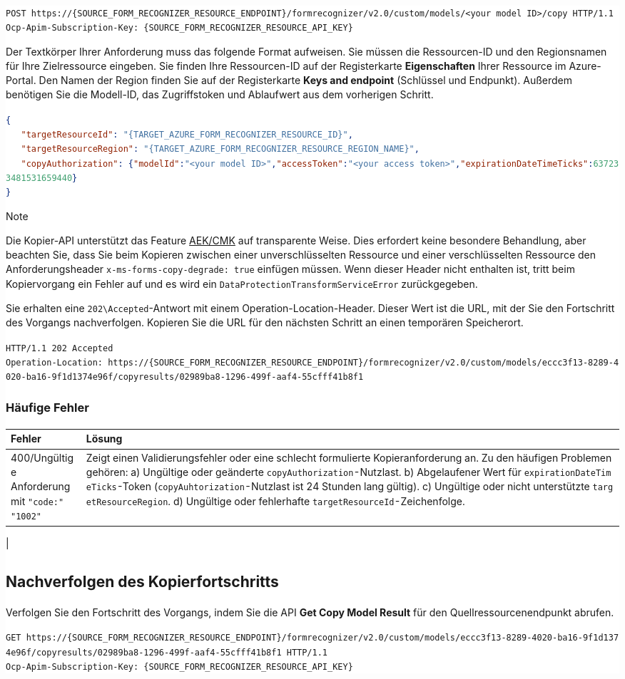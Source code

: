 ```
POST https://{SOURCE_FORM_RECOGNIZER_RESOURCE_ENDPOINT}/formrecognizer/v2.0/custom/models/<your model ID>/copy HTTP/1.1
Ocp-Apim-Subscription-Key: {SOURCE_FORM_RECOGNIZER_RESOURCE_API_KEY}
```

Der Textkörper Ihrer Anforderung muss das folgende Format aufweisen. Sie müssen die Ressourcen-ID und den Regionsnamen für Ihre Zielressource eingeben. Sie finden Ihre Ressourcen-ID auf der Registerkarte **Eigenschaften** Ihrer Ressource im Azure-Portal. Den Namen der Region finden Sie auf der Registerkarte **Keys and endpoint** (Schlüssel und Endpunkt). Außerdem benötigen Sie die Modell-ID, das Zugriffstoken und Ablaufwert aus dem vorherigen Schritt.

```json
{
   "targetResourceId": "{TARGET_AZURE_FORM_RECOGNIZER_RESOURCE_ID}",  
   "targetResourceRegion": "{TARGET_AZURE_FORM_RECOGNIZER_RESOURCE_REGION_NAME}",
   "copyAuthorization": {"modelId":"<your model ID>","accessToken":"<your access token>","expirationDateTimeTicks":637233481531659440}
}
```

> [!NOTE]
> Die Kopier-API unterstützt das Feature [AEK/CMK](https://msazure.visualstudio.com/Cognitive%20Services/_wiki/wikis/Cognitive%20Services.wiki/52146/Customer-Managed-Keys) auf transparente Weise. Dies erfordert keine besondere Behandlung, aber beachten Sie, dass Sie beim Kopieren zwischen einer unverschlüsselten Ressource und einer verschlüsselten Ressource den Anforderungsheader `x-ms-forms-copy-degrade: true` einfügen müssen. Wenn dieser Header nicht enthalten ist, tritt beim Kopiervorgang ein Fehler auf und es wird ein `DataProtectionTransformServiceError` zurückgegeben.

Sie erhalten eine `202\Accepted`-Antwort mit einem Operation-Location-Header. Dieser Wert ist die URL, mit der Sie den Fortschritt des Vorgangs nachverfolgen. Kopieren Sie die URL für den nächsten Schritt an einen temporären Speicherort.

```
HTTP/1.1 202 Accepted
Operation-Location: https://{SOURCE_FORM_RECOGNIZER_RESOURCE_ENDPOINT}/formrecognizer/v2.0/custom/models/eccc3f13-8289-4020-ba16-9f1d1374e96f/copyresults/02989ba8-1296-499f-aaf4-55cfff41b8f1
```

### <a name="common-errors"></a>Häufige Fehler

|Fehler|Lösung|
|:--|:--|
| 400/Ungültige Anforderung mit `"code:" "1002"` | Zeigt einen Validierungsfehler oder eine schlecht formulierte Kopieranforderung an. Zu den häufigen Problemen gehören: a) Ungültige oder geänderte `copyAuthorization`-Nutzlast. b) Abgelaufener Wert für `expirationDateTimeTicks`-Token (`copyAuhtorization`-Nutzlast ist 24 Stunden lang gültig). c) Ungültige oder nicht unterstützte `targetResourceRegion`. d) Ungültige oder fehlerhafte `targetResourceId`-Zeichenfolge.
|

## <a name="track-copy-progress"></a>Nachverfolgen des Kopierfortschritts

Verfolgen Sie den Fortschritt des Vorgangs, indem Sie die API **Get Copy Model Result** für den Quellressourcenendpunkt abrufen.

```
GET https://{SOURCE_FORM_RECOGNIZER_RESOURCE_ENDPOINT}/formrecognizer/v2.0/custom/models/eccc3f13-8289-4020-ba16-9f1d1374e96f/copyresults/02989ba8-1296-499f-aaf4-55cfff41b8f1 HTTP/1.1
Ocp-Apim-Subscription-Key: {SOURCE_FORM_RECOGNIZER_RESOURCE_API_KEY}
```

